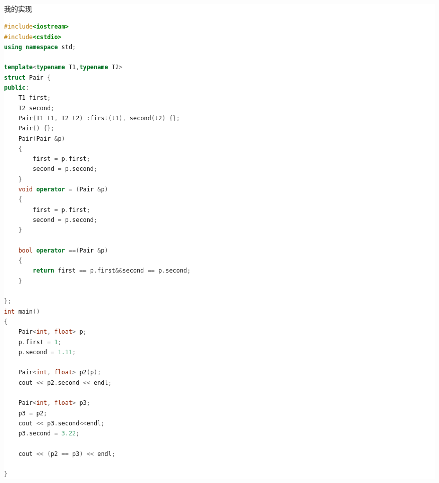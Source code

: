 我的实现

```cpp
#include<iostream>
#include<cstdio>
using namespace std;

template<typename T1,typename T2>
struct Pair {
public:
	T1 first;
	T2 second;
	Pair(T1 t1, T2 t2) :first(t1), second(t2) {};
	Pair() {};
	Pair(Pair &p)
	{
		first = p.first;
		second = p.second;
	}
	void operator = (Pair &p)
	{
		first = p.first;
		second = p.second;
	}

	bool operator ==(Pair &p)
	{
		return first == p.first&&second == p.second;
	}

};
int main()
{
	Pair<int, float> p;
	p.first = 1;
	p.second = 1.11;

	Pair<int, float> p2(p);
	cout << p2.second << endl;

	Pair<int, float> p3;
	p3 = p2;
	cout << p3.second<<endl;
	p3.second = 3.22;

	cout << (p2 == p3) << endl;

}

```

